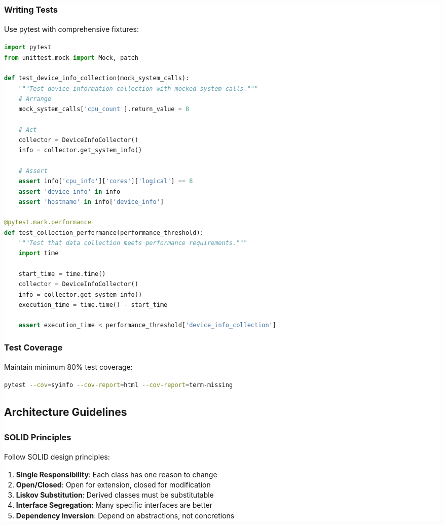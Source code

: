 ### Writing Tests

Use pytest with comprehensive fixtures:

```python
import pytest
from unittest.mock import Mock, patch

def test_device_info_collection(mock_system_calls):
    """Test device information collection with mocked system calls."""
    # Arrange
    mock_system_calls['cpu_count'].return_value = 8
    
    # Act
    collector = DeviceInfoCollector()
    info = collector.get_system_info()
    
    # Assert
    assert info['cpu_info']['cores']['logical'] == 8
    assert 'device_info' in info
    assert 'hostname' in info['device_info']

@pytest.mark.performance
def test_collection_performance(performance_threshold):
    """Test that data collection meets performance requirements."""
    import time
    
    start_time = time.time()
    collector = DeviceInfoCollector()
    info = collector.get_system_info()
    execution_time = time.time() - start_time
    
    assert execution_time < performance_threshold['device_info_collection']
```

### Test Coverage

Maintain minimum 80% test coverage:

```bash
pytest --cov=syinfo --cov-report=html --cov-report=term-missing
```

## Architecture Guidelines

### SOLID Principles

Follow SOLID design principles:

1. **Single Responsibility**: Each class has one reason to change
2. **Open/Closed**: Open for extension, closed for modification
3. **Liskov Substitution**: Derived classes must be substitutable
4. **Interface Segregation**: Many specific interfaces are better
5. **Dependency Inversion**: Depend on abstractions, not concretions
